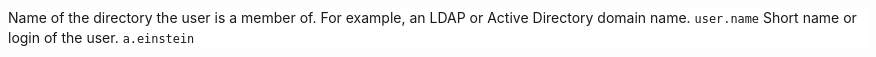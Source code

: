 <td>Name of the directory the user is a member of.  For example, an LDAP or Active Directory domain name.</td>
<td></td>
</tr>
<tr>
<td><code>user.name</code></td>
<td>Short name or login of the user.</td>
<td><code>a.einstein</code></td>
</tr>
</table>
